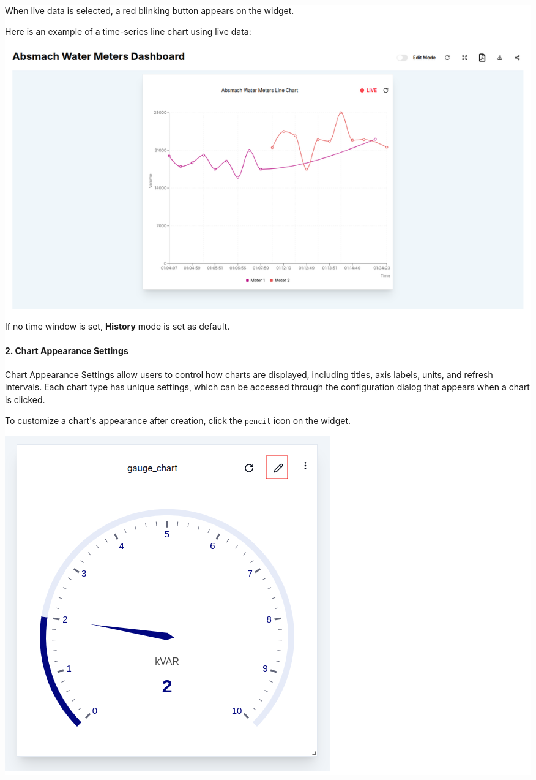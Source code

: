 When live data is selected, a red blinking button appears on the widget.

Here is an example of a time-series line chart using live data:

![Line chart with live data](../../img/dashboards/line-livedata.png)

If no time window is set, **History** mode is set as default.

#### 2. Chart Appearance Settings

Chart Appearance Settings allow users to control how charts are displayed, including titles, axis labels, units, and refresh intervals. Each chart type has unique settings, which can be accessed through the configuration dialog that appears when a chart is clicked.

To customize a chart's appearance after creation, click the `pencil` icon on the widget.

![Edit Widget](../../img/dashboards/pencil-icon.png)